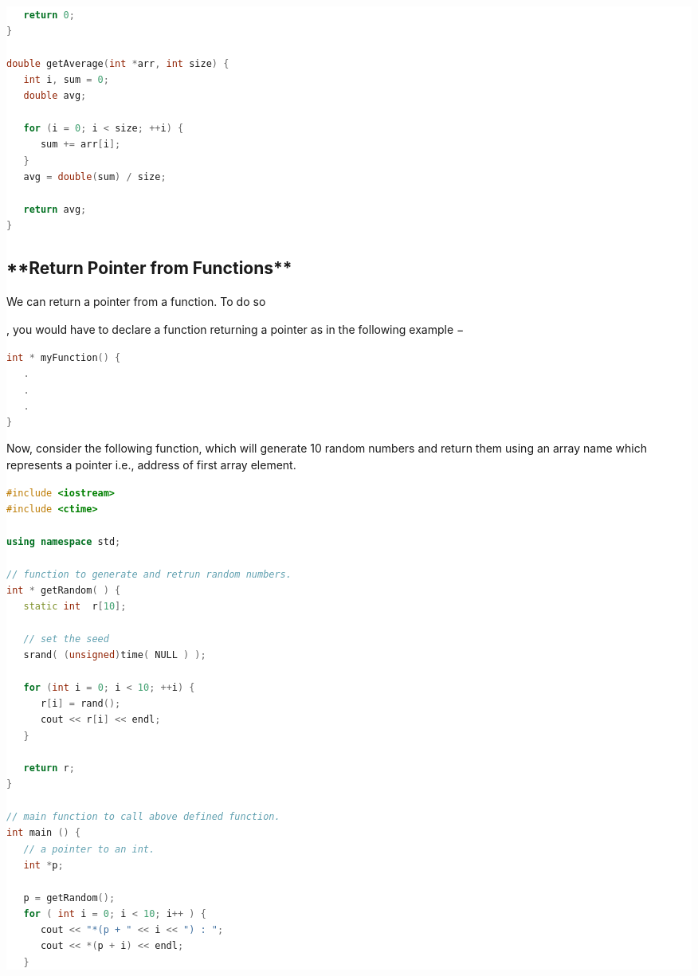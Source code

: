 ```cpp
   return 0;
}

double getAverage(int *arr, int size) {
   int i, sum = 0;
   double avg;

   for (i = 0; i < size; ++i) {
      sum += arr[i];
   }
   avg = double(sum) / size;

   return avg;
}
```

## \***\*Return Pointer from Functions\*\***

We can return a pointer from a function. To do so

, you would have to declare a function returning a pointer as in the following example −

```cpp
int * myFunction() {
   .
   .
   .
}
```

Now, consider the following function, which will generate 10 random numbers and return them using an array name which represents a pointer i.e., address of first array element.

```cpp
#include <iostream>
#include <ctime>

using namespace std;

// function to generate and retrun random numbers.
int * getRandom( ) {
   static int  r[10];

   // set the seed
   srand( (unsigned)time( NULL ) );

   for (int i = 0; i < 10; ++i) {
      r[i] = rand();
      cout << r[i] << endl;
   }

   return r;
}

// main function to call above defined function.
int main () {
   // a pointer to an int.
   int *p;

   p = getRandom();
   for ( int i = 0; i < 10; i++ ) {
      cout << "*(p + " << i << ") : ";
      cout << *(p + i) << endl;
   }

```